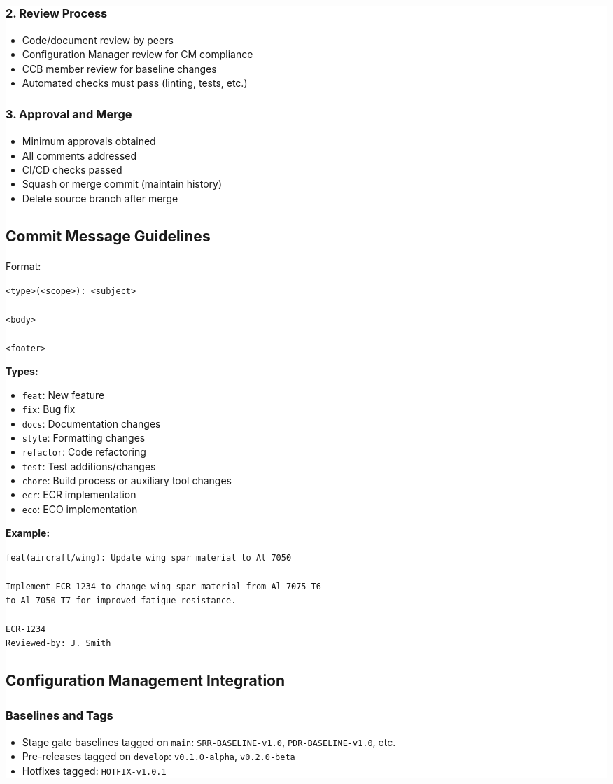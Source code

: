 ### 2. Review Process
- Code/document review by peers
- Configuration Manager review for CM compliance
- CCB member review for baseline changes
- Automated checks must pass (linting, tests, etc.)

### 3. Approval and Merge
- Minimum approvals obtained
- All comments addressed
- CI/CD checks passed
- Squash or merge commit (maintain history)
- Delete source branch after merge

## Commit Message Guidelines

Format:
```
<type>(<scope>): <subject>

<body>

<footer>
```

**Types:**
- `feat`: New feature
- `fix`: Bug fix
- `docs`: Documentation changes
- `style`: Formatting changes
- `refactor`: Code refactoring
- `test`: Test additions/changes
- `chore`: Build process or auxiliary tool changes
- `ecr`: ECR implementation
- `eco`: ECO implementation

**Example:**
```
feat(aircraft/wing): Update wing spar material to Al 7050

Implement ECR-1234 to change wing spar material from Al 7075-T6
to Al 7050-T7 for improved fatigue resistance.

ECR-1234
Reviewed-by: J. Smith
```

## Configuration Management Integration

### Baselines and Tags
- Stage gate baselines tagged on `main`: `SRR-BASELINE-v1.0`, `PDR-BASELINE-v1.0`, etc.
- Pre-releases tagged on `develop`: `v0.1.0-alpha`, `v0.2.0-beta`
- Hotfixes tagged: `HOTFIX-v1.0.1`
